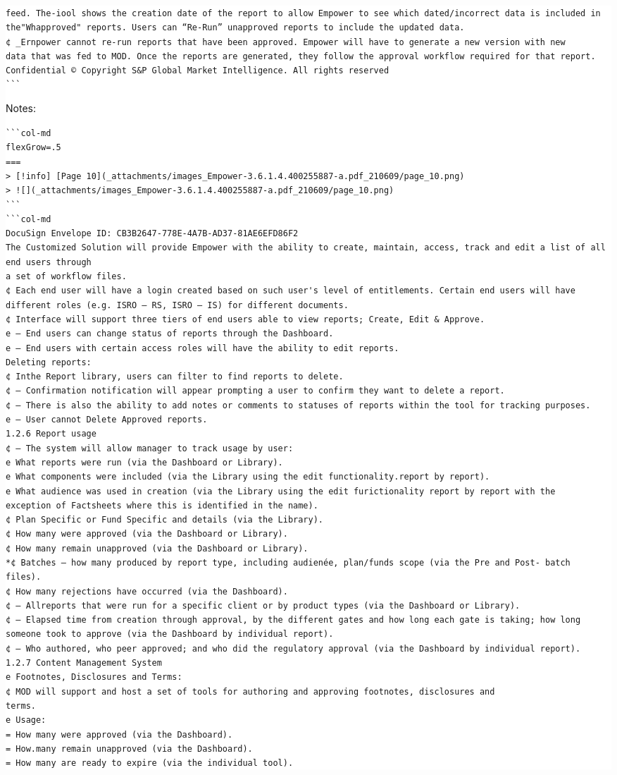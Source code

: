 ````col
feed. The-iool shows the creation date of the report to allow Empower to see which dated/incorrect data is included in
the"Whapproved" reports. Users can “Re-Run” unapproved reports to include the updated data.  
¢ _Ernpower cannot re-run reports that have been approved. Empower will have to generate a new version with new
data that was fed to MOD. Once the reports are generated, they follow the approval workflow required for that report.  
Confidential © Copyright S&P Global Market Intelligence. All rights reserved  
```
````
Notes:    
````col
```col-md
flexGrow=.5
===
> [!info] [Page 10](_attachments/images_Empower-3.6.1.4.400255887-a.pdf_210609/page_10.png)
> ![](_attachments/images_Empower-3.6.1.4.400255887-a.pdf_210609/page_10.png)
```  
```col-md
DocuSign Envelope ID: CB3B2647-778E-4A7B-AD37-81AE6EFD86F2  
The Customized Solution will provide Empower with the ability to create, maintain, access, track and edit a list of all end users through
a set of workflow files.  
¢ Each end user will have a login created based on such user's level of entitlements. Certain end users will have
different roles (e.g. ISRO — RS, ISRO — IS) for different documents.  
¢ Interface will support three tiers of end users able to view reports; Create, Edit & Approve.
e — End users can change status of reports through the Dashboard.
e — End users with certain access roles will have the ability to edit reports.  
Deleting reports:
¢ Inthe Report library, users can filter to find reports to delete.
¢ — Confirmation notification will appear prompting a user to confirm they want to delete a report.
¢ — There is also the ability to add notes or comments to statuses of reports within the tool for tracking purposes.
e — User cannot Delete Approved reports.  
1.2.6 Report usage
¢ — The system will allow manager to track usage by user:
e What reports were run (via the Dashboard or Library).
e What components were included (via the Library using the edit functionality.report by report).
e What audience was used in creation (via the Library using the edit furictionality report by report with the
exception of Factsheets where this is identified in the name).
¢ Plan Specific or Fund Specific and details (via the Library).
¢ How many were approved (via the Dashboard or Library).
¢ How many remain unapproved (via the Dashboard or Library).
*¢ Batches — how many produced by report type, including audienée, plan/funds scope (via the Pre and Post- batch
files).
¢ How many rejections have occurred (via the Dashboard).
¢ — Allreports that were run for a specific client or by product types (via the Dashboard or Library).  
¢ — Elapsed time from creation through approval, by the different gates and how long each gate is taking; how long
someone took to approve (via the Dashboard by individual report).  
¢ — Who authored, who peer approved; and who did the regulatory approval (via the Dashboard by individual report).  
1.2.7 Content Management System
e Footnotes, Disclosures and Terms:  
¢ MOD will support and host a set of tools for authoring and approving footnotes, disclosures and
terms.  
e Usage:
= How many were approved (via the Dashboard).
= How.many remain unapproved (via the Dashboard).
= How many are ready to expire (via the individual tool).
````